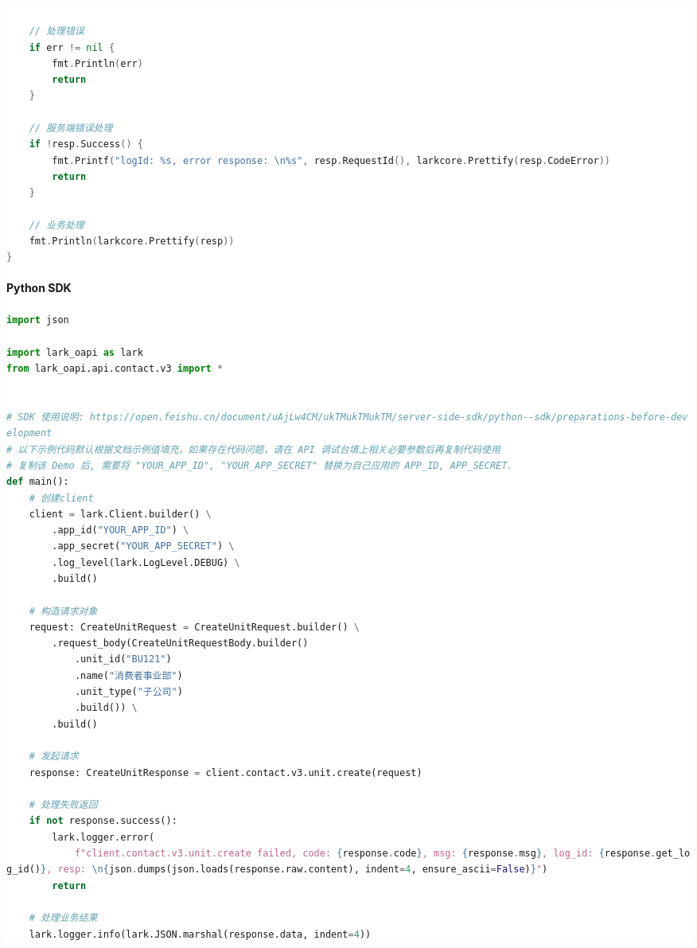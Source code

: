 ```go

	// 处理错误
	if err != nil {
		fmt.Println(err)
		return
	}

	// 服务端错误处理
	if !resp.Success() {
		fmt.Printf("logId: %s, error response: \n%s", resp.RequestId(), larkcore.Prettify(resp.CodeError))
		return
	}

	// 业务处理
	fmt.Println(larkcore.Prettify(resp))
}

```

#### Python SDK

```python
import json

import lark_oapi as lark
from lark_oapi.api.contact.v3 import *


# SDK 使用说明: https://open.feishu.cn/document/uAjLw4CM/ukTMukTMukTM/server-side-sdk/python--sdk/preparations-before-development
# 以下示例代码默认根据文档示例值填充，如果存在代码问题，请在 API 调试台填上相关必要参数后再复制代码使用
# 复制该 Demo 后, 需要将 "YOUR_APP_ID", "YOUR_APP_SECRET" 替换为自己应用的 APP_ID, APP_SECRET.
def main():
    # 创建client
    client = lark.Client.builder() \
        .app_id("YOUR_APP_ID") \
        .app_secret("YOUR_APP_SECRET") \
        .log_level(lark.LogLevel.DEBUG) \
        .build()

    # 构造请求对象
    request: CreateUnitRequest = CreateUnitRequest.builder() \
        .request_body(CreateUnitRequestBody.builder()
            .unit_id("BU121")
            .name("消费者事业部")
            .unit_type("子公司")
            .build()) \
        .build()

    # 发起请求
    response: CreateUnitResponse = client.contact.v3.unit.create(request)

    # 处理失败返回
    if not response.success():
        lark.logger.error(
            f"client.contact.v3.unit.create failed, code: {response.code}, msg: {response.msg}, log_id: {response.get_log_id()}, resp: \n{json.dumps(json.loads(response.raw.content), indent=4, ensure_ascii=False)}")
        return

    # 处理业务结果
    lark.logger.info(lark.JSON.marshal(response.data, indent=4))

```